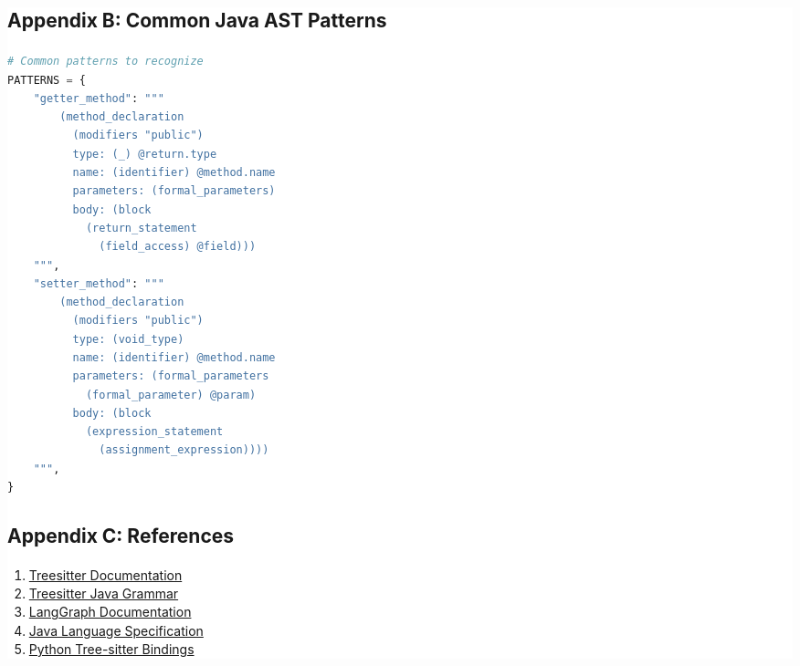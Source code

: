 ## Appendix B: Common Java AST Patterns

```python
# Common patterns to recognize
PATTERNS = {
    "getter_method": """
        (method_declaration
          (modifiers "public")
          type: (_) @return.type
          name: (identifier) @method.name
          parameters: (formal_parameters)
          body: (block
            (return_statement
              (field_access) @field)))
    """,
    "setter_method": """
        (method_declaration
          (modifiers "public")
          type: (void_type)
          name: (identifier) @method.name
          parameters: (formal_parameters
            (formal_parameter) @param)
          body: (block
            (expression_statement
              (assignment_expression))))
    """,
}
```

## Appendix C: References

1. [Treesitter Documentation](https://tree-sitter.github.io/tree-sitter/)
2. [Treesitter Java Grammar](https://github.com/tree-sitter/tree-sitter-java)
3. [LangGraph Documentation](https://github.com/langchain-ai/langgraph)
4. [Java Language Specification](https://docs.oracle.com/javase/specs/)
5. [Python Tree-sitter Bindings](https://github.com/tree-sitter/py-tree-sitter)
